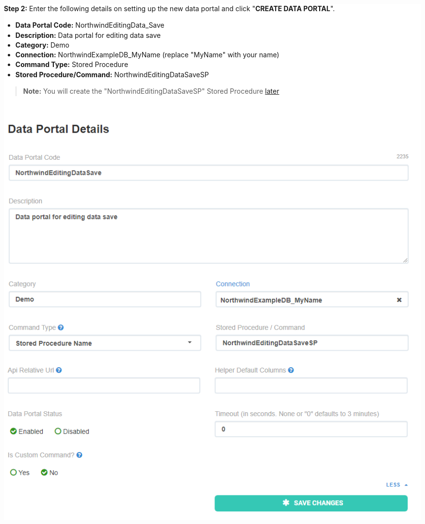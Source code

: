 **Step 2:** Enter the following details on setting up the new data portal and click "**CREATE DATA PORTAL**".

* **Data Portal Code:** NorthwindEditingData_Save
* **Description:** Data portal for editing data save
* **Category:** Demo
* **Connection:** NorthwindExampleDB_MyName (replace "MyName" with your name)
* **Command Type:** Stored Procedure
* **Stored Procedure/Command:** NorthwindEditingDataSaveSP

<blockquote class=highlight_note>
<b>Note:</b> You will create the "NorthwindEditingDataSaveSP" Stored Procedure <a href="https://docs.gointerject.com/wDeveloper/L-Dev-EditingDataSave.html#setting-up-the-stored-procedure">later</a>
</blockquote>
<br>

![](/images/L-Dev-EditingDataSave/DataPortalDetails.png)
<br>
